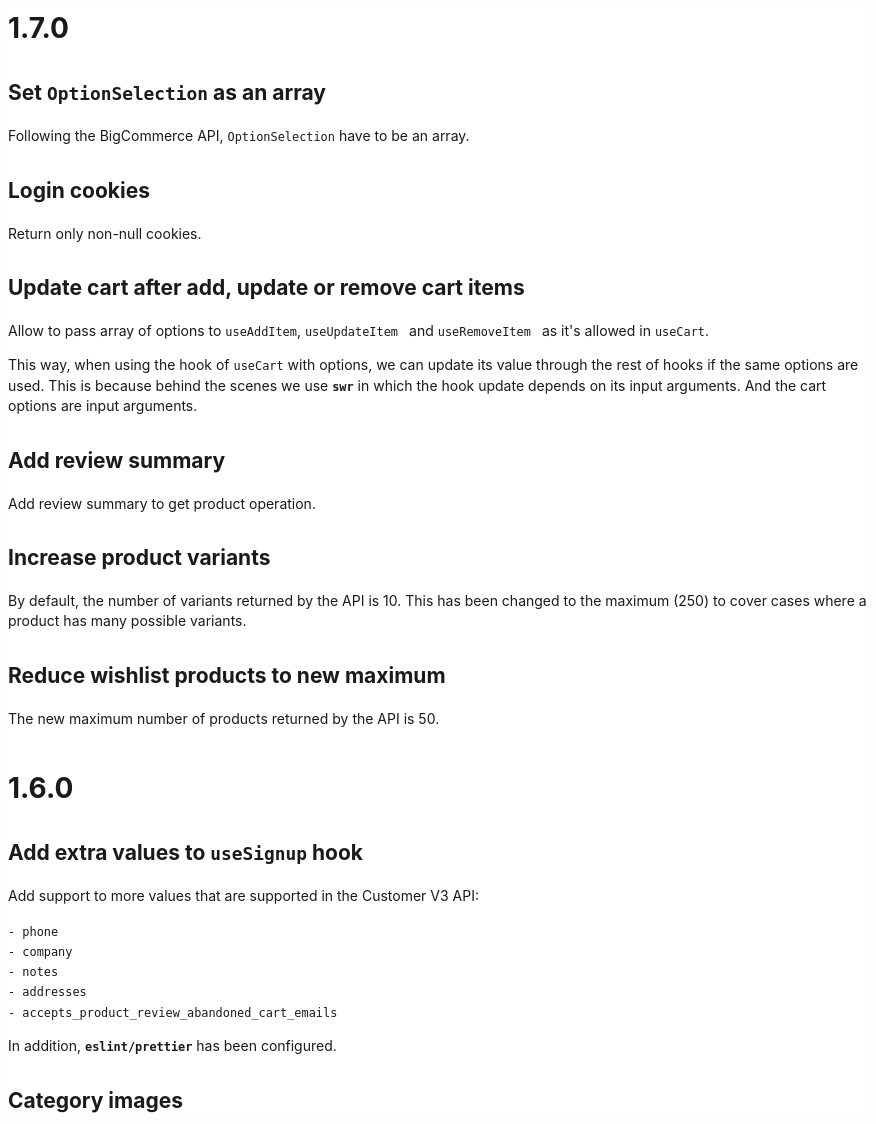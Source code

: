 # 1.7.0

## Set `OptionSelection` as an array
Following the BigCommerce API, `OptionSelection` have to be an array.

## Login cookies
Return only non-null cookies.

## Update cart after add, update or remove cart items
Allow to pass array of options to `useAddItem`, `useUpdateItem ` and `useRemoveItem ` as it's allowed in `useCart`.

This way, when using the hook of `useCart` with options, we can update its value through the rest of hooks if the same options are used. This is because behind the scenes we use **`swr`** in which the hook update depends on its input arguments. And the cart options are input arguments.

## Add review summary

Add review summary to get product operation.

## Increase product variants

By default, the number of variants returned by the API is 10. This has been changed to the maximum (250) to cover cases where a product has many possible variants.

## Reduce wishlist products to new maximum

The new maximum number of products returned by the API is 50.

# 1.6.0

## Add extra values to `useSignup` hook

Add support to more values that are supported in the Customer V3 API:

```
- phone
- company
- notes
- addresses
- accepts_product_review_abandoned_cart_emails
```

In addition, **`eslint/prettier`** has been configured.

## Category images
